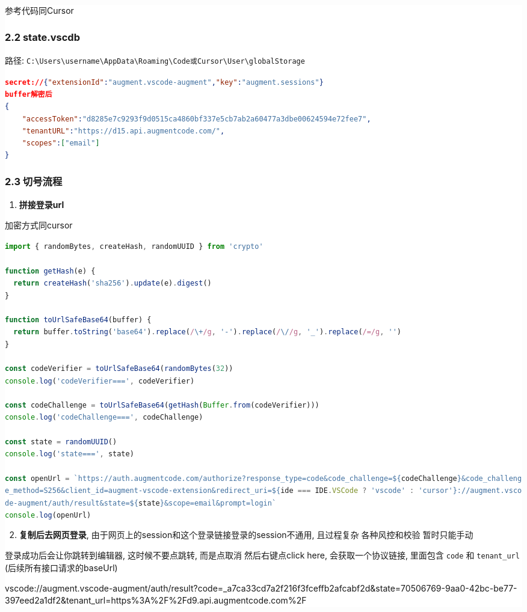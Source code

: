 参考代码同Cursor

### 2.2 state.vscdb

路径: `C:\Users\username\AppData\Roaming\Code或Cursor\User\globalStorage`

```json
secret://{"extensionId":"augment.vscode-augment","key":"augment.sessions"}
buffer解密后
{
    "accessToken":"d8285e7c9293f9d0515ca4860bf337e5cb7ab2a60477a3dbe00624594e72fee7",
    "tenantURL":"https://d15.api.augmentcode.com/",
    "scopes":["email"]
}
```

### 2.3 切号流程

1. **拼接登录url**

加密方式同cursor

```js
import { randomBytes, createHash, randomUUID } from 'crypto'

function getHash(e) {
  return createHash('sha256').update(e).digest()
}

function toUrlSafeBase64(buffer) {
  return buffer.toString('base64').replace(/\+/g, '-').replace(/\//g, '_').replace(/=/g, '')
}

const codeVerifier = toUrlSafeBase64(randomBytes(32))
console.log('codeVerifier===', codeVerifier)

const codeChallenge = toUrlSafeBase64(getHash(Buffer.from(codeVerifier)))
console.log('codeChallenge===', codeChallenge)

const state = randomUUID()
console.log('state===', state)

const openUrl = `https://auth.augmentcode.com/authorize?response_type=code&code_challenge=${codeChallenge}&code_challenge_method=S256&client_id=augment-vscode-extension&redirect_uri=${ide === IDE.VSCode ? 'vscode' : 'cursor'}://augment.vscode-augment/auth/result&state=${state}&scope=email&prompt=login`
console.log(openUrl)
```

2. **复制后去网页登录**, 由于网页上的session和这个登录链接登录的session不通用, 且过程复杂 各种风控和校验 暂时只能手动

登录成功后会让你跳转到编辑器, 这时候不要点跳转, 而是点取消 然后右键点click here, 会获取一个协议链接, 里面包含 `code` 和 `tenant_url`(后续所有接口请求的baseUrl)

vscode://augment.vscode-augment/auth/result?code=\_a7ca33cd7a2f216f3fceffb2afcabf2d&state=70506769-9aa0-42bc-be77-397eed2a1df2&tenant_url=https%3A%2F%2Fd9.api.augmentcode.com%2F
